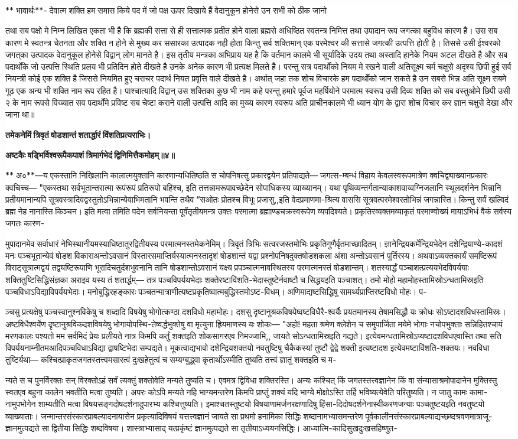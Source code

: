 ** भावार्थः**- देवात्म शक्ति हम समास किये पद में जो पक्ष ऊपर दिखाये हैं वेदानुकून होनेसे उन सभी को ठीक जानो

तथा सब पक्षो मे निम्न लिखित एकता भी है कि ब्रह्मकी सत्ता से ही सत्तात्मक प्रतीत होने वाला ब्रह्मसे अधिष्ठित स्वतन्त्र निमित्त तथा उपादान रूप जगत्का बहुविध कारण है। उस सब कारण मे स्वतन्त्र चेतनता और शक्ति न होने से मुख्य कर ससारका उत्पादक नही होता किन्तु सर्व शक्तिमान् एक परमेश्वर की सत्तासे जगत्की उत्पत्ति होती है। तिससे उसी ईश्वरको जगत्‌का उत्पादक वेदानुकूल होनेसे विद्वान् लोग मानते है। इस तृतीय मन्त्रका अभिप्राय यह है कि वर्तमान कालमे भी सूर्यादिके उदय तथा अस्तादि हानेके नियम अटल दीखते है और सब पदार्थोंके जो उत्पत्ति स्थिति प्रलय भी प्रतिदिन होते दीखते है उनके अनेक कारण भी प्रत्यक्ष मिलते है। परन्तु सत्र पदार्थोंको नियम मे रखने वाली अतिसूक्ष्म चर्म चक्षुसे अदृश्य छिपी हुई सर्व नियन्त्री कोई एक शक्ति है जिससे नियमित हुए चराचर पदार्थ नियत प्रवृत्ति वाले दीखते है। अर्थात् जहा तक शोच विचारके हम पदार्थोंको जान सकते है उन सबसे भिन्न अति सूक्ष्म सबमे गूढ एक अन्य भी शक्ति नाम रूप रहित है। पाश्चात्यादि विद्वान् उस शक्तिका कुछ भी नाम कहे परन्तु हमारे पूर्वज महर्षियोने परमात्म स्वरूप उसी दिव्य शक्ति को सब वस्तुओमे छिपी उसी २ के नाम रूपसे विख्यात सव पदार्थोंमे प्रविष्ट सब चेष्टा कराने वाली उत्पत्ति आदि का मुख्य कारण स्वरूप अति प्राचीनकालमे भी ध्यान योग के द्वारा शोच विचार कर ज्ञान चक्षुसे देखा और जाना था॥

**तमेकनेमिं त्रिवृतं षोडशान्तं शतार्द्धारं विंशतिप्रत्यराभिः।**

**अष्टकैः षड्भिर्विश्वरूपैकपाशं त्रिमार्गभेदं द्विनिमित्तैकमोहम्॥४॥**

** अ०**—य एकस्तानि निखिलानि कालात्मयुक्तानि कारणान्यधितिष्ठति स चोपनिषत्सु प्रकारद्वयेन प्रतिपाद्यते— जगत्स-म्बन्धं विहाय केवलस्वरूपमात्रेण क्वचिद्व्याख्यानप्रकारः क्वचिच्च— "एकस्तथा सर्वभूतान्तरात्मा रूपंरूपं प्रतिरूपो बहिश्च, इति तत्तन्नामरूपावच्छेदेन सोपाधिकस्य व्याख्यानम्। यथा पृथिव्यन्तर्गतान्याकाशवाय्वग्निजलानि स्थूलदर्शनेन भिन्नानि प्रतीयमानान्यपि सूत्रवस्त्रादिवद्वस्तुतोऽभिन्नान्येवाभिमतानि भवन्ति तथैव “सओतः प्रोतश्च विभूः प्रजासु,,इति वेदप्रमाणमा-श्रित्य वाससि सूत्रवत्परमेश्वरतोभिन्नं जगन्नास्ति। किन्तु सर्वं खल्विदं ब्रह्म नेह नानास्ति किञ्चन। इति मत्वा तमिति पदेन सर्वनियन्ता पूर्वंतृतीयमन्त्र उक्तः परमात्मा ब्रह्माण्डचक्रस्वरूपेण व्यपदिश्यते। प्रकृतिरव्यक्तमव्याकृतं परमाण्वोख्यं मायाऽभिधं वैकं सर्वस्य जगतः कारण-

मुपादानमेव सर्वाधारं नेभिस्थानीयमस्याधिष्ठातुरद्वितीयस्य परमात्मनस्तमेकनेमिम्। त्रिवृतं त्रिभिः सत्वरजस्तमोभिः प्रकृतिगुणैर्वृतमाच्छादितम्। ज्ञानेन्द्रियकर्मेन्द्रियभेदेन दशेन्द्रियाण्ये-कादशं मनः पञ्चभूतान्येवं षोडश विकाराअन्तोऽवसानं विस्तारसमाप्तिर्यस्यात्मनस्तादृशं षोडशान्तं यद्वा प्रश्नोपनिषदुक्तषोडशकला अंशा अन्तोऽवसानं पूर्तिरस्य। अथवाऽव्यक्तकार्यं समष्टिरूपं विराट्सूत्रात्मद्वयं तद्व्यष्टिरूपाणि भूरादिचतुर्दशभुवनानि तानि षोडशान्तोऽवसानं यक्ष्य प्रपञ्चात्मनावस्थितस्य परमात्मनस्तं षोडशान्तम्। शतस्यार्द्धं पञ्चाशत्प्रत्ययभेदविपर्ययाः शक्तितुष्टिसिद्धिसंज्ञका अराइव यस्य तं शतार्द्धम्— तत्र पञ्चविपर्ययभेदाः शक्तेरष्टाविंशति-भेदास्तुष्टेर्नवाष्टौ च सिद्धयइति पञ्चाशत्। तमो मोहो महामोहस्तामिस्रोऽन्धतामिस्रइति पञ्चविधाऽविद्याविपर्ययभेदाः। मनोबुद्धिरहङ्कारः पञ्चतन्मात्राणीत्यष्टप्रकृतिष्वात्मबुद्धिस्तमोऽष्ट-विधम्। अणिमाद्यष्टसिद्धिषु सामर्थ्यप्राप्तिरष्टविधो मोहः। प-

ञ्चसु प्रत्यक्षेषु पञ्चस्वानुश्नविकेषु च शब्दादि विषयेषु भोगोत्कण्ठा दशविधो महामोहः। दशसु दृष्टानुश्रकविषयेष्वष्टविधैरै-श्वर्यैः प्रयतमानस्य तेषामसिद्धौ यः क्रोधः सोऽष्टादशविधस्तामिस्रः। अष्टविधैश्वर्येण दृष्टानुश्रविकदशविषयेषु भोगायोपस्थि-तेष्वर्द्धभुक्तेषु वा मृत्युना ह्रियमाणस्य यः शोकः— "अहो! महता श्रमेण क्लेशेन च समुपार्जिता मयेमे भोगाः नचोपभुक्ताः सन्निहितश्चायं मरणकालः पश्यतो मम सर्वमिदं प्रेयः प्रलीयते नात्र किमपि कर्तुं शक्तइति शोकसागरएव निमज्जामि,, जायते सोऽन्धतामिस्रइति गद्यते। इत्येवमन्धतामिस्रोऽप्यष्टादशविधएवास्ति तथा सति विपर्ययनाम्नीतमआदिपञ्चविधाऽविद्या द्वाषष्टिभेदा सम्पद्यते। मूकत्वाद्यभावो दशेन्द्रियशक्तयो नवतुष्टिषु चैकैकस्यां तुष्टौ द्वेद्वे शक्ती इत्यष्टादश इत्येवमष्टाविंशति-शक्तयः। नवविधा तुष्टिर्यथा— कश्चित्प्राकृतजगतस्तत्त्वमसारत्वं दुःखहेतुत्वं च सम्यग्बुद्ध्वा कृतार्थोऽस्मीति तुष्यति तत्त्वं ज्ञातुं शक्तइति च म-

न्यते स च पुनर्विरक्तः सन् विरक्तोऽहं सर्वं त्यक्तुं शक्तोवेति मन्यते तुष्यति च। एवमत्र द्विविधा शक्तिरस्ति। अन्यः कश्चित् किं जगतस्तत्त्वज्ञानेन किं वा संन्यासाश्रमोपादानेन मुक्तिस्तु स्वतएव बहुना कालेन भवतीति मत्वा तुष्यति। अपरः कोऽपि मन्यते नहि भाग्यमन्तरेण किमपि प्राप्तुं शक्यं यदि भाग्ये मोक्षोऽस्ति तर्हि भविष्यत्येवेति परितुष्यति। न जातु कामः कामा-नामुपभोगेन शाम्यतीति मत्वा विषयसङ्गदोषदर्शनादुपारभ्य कश्चित्तुष्यति। इमाश्चतस्तुष्टयो विषयाणामर्जनरक्षणादिषु हिंसा-दिदोषदर्शनेनास्वीकरणजन्याः पञ्चतुष्टयइति नवतुष्टयो व्याख्याताः। जन्मान्तरसंस्कारप्राबल्यादनायासेन प्रकृत्यादिविषयं यत्तत्त्वज्ञानं जायते सा प्रथमो हनामिका सिद्धिः शब्दानामभ्यासमन्तरेण पूर्वकालीनसंस्कारप्राबल्याद्यच्छब्दश्रवणमात्राजू-ज्ञानमुत्पद्यते सा द्वितीया सिद्धिः शब्दविषया। शास्त्राभ्यासाद् यत्प्रकृंष्टं ज्ञानमुत्पद्यते सा तृतीयाऽध्ययनसिद्धिः। आध्यात्मि-कादिसुखदुःखसहिष्णुत-
